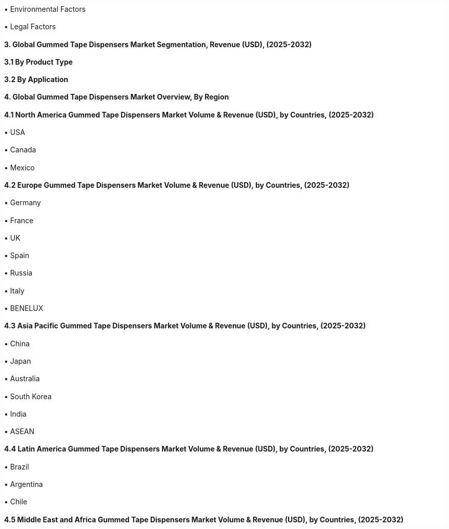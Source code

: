• Environmental Factors

• Legal Factors

<strong>3. Global Gummed Tape Dispensers Market Segmentation, Revenue (USD), (2025-2032)</strong>

<strong>3.1 By Product Type</strong>

<strong>3.2 By Application</strong>

<strong>4. Global Gummed Tape Dispensers Market Overview, By Region</strong>

<strong>4.1 North America Gummed Tape Dispensers Market Volume &amp; Revenue (USD), by Countries, (2025-2032)</strong>

• USA

• Canada

• Mexico

<strong>4.2 Europe Gummed Tape Dispensers Market Volume &amp; Revenue (USD), by Countries, (2025-2032)</strong>

• Germany

• France

• UK

• Spain

• Russia

• Italy

• BENELUX

<strong>4.3 Asia Pacific Gummed Tape Dispensers Market Volume &amp; Revenue (USD), by Countries, (2025-2032)</strong>

• China

• Japan

• Australia

• South Korea

• India

• ASEAN

<strong>4.4 Latin America Gummed Tape Dispensers Market Volume &amp; Revenue (USD), by Countries, (2025-2032)</strong>

• Brazil

• Argentina

• Chile

<strong>4.5 Middle East and Africa Gummed Tape Dispensers Market Volume &amp; Revenue (USD), by Countries, (2025-2032)</strong>
